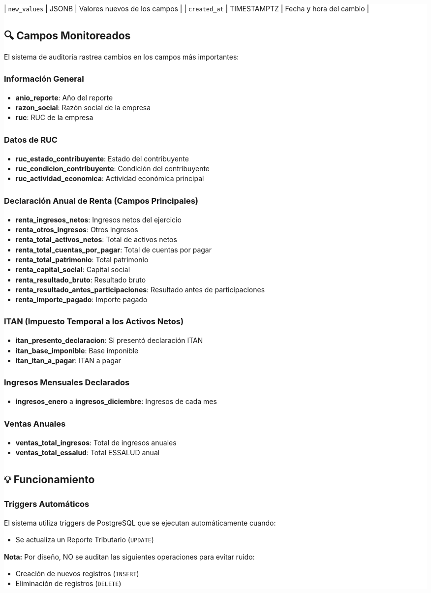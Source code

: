 | `new_values` | JSONB | Valores nuevos de los campos |
| `created_at` | TIMESTAMPTZ | Fecha y hora del cambio |

## 🔍 Campos Monitoreados

El sistema de auditoría rastrea cambios en los campos más importantes:

### Información General
- **anio_reporte**: Año del reporte
- **razon_social**: Razón social de la empresa
- **ruc**: RUC de la empresa

### Datos de RUC
- **ruc_estado_contribuyente**: Estado del contribuyente
- **ruc_condicion_contribuyente**: Condición del contribuyente  
- **ruc_actividad_economica**: Actividad económica principal

### Declaración Anual de Renta (Campos Principales)
- **renta_ingresos_netos**: Ingresos netos del ejercicio
- **renta_otros_ingresos**: Otros ingresos
- **renta_total_activos_netos**: Total de activos netos
- **renta_total_cuentas_por_pagar**: Total de cuentas por pagar
- **renta_total_patrimonio**: Total patrimonio
- **renta_capital_social**: Capital social
- **renta_resultado_bruto**: Resultado bruto
- **renta_resultado_antes_participaciones**: Resultado antes de participaciones
- **renta_importe_pagado**: Importe pagado

### ITAN (Impuesto Temporal a los Activos Netos)
- **itan_presento_declaracion**: Si presentó declaración ITAN
- **itan_base_imponible**: Base imponible
- **itan_itan_a_pagar**: ITAN a pagar

### Ingresos Mensuales Declarados
- **ingresos_enero** a **ingresos_diciembre**: Ingresos de cada mes

### Ventas Anuales
- **ventas_total_ingresos**: Total de ingresos anuales
- **ventas_total_essalud**: Total ESSALUD anual

## 💡 Funcionamiento

### Triggers Automáticos

El sistema utiliza triggers de PostgreSQL que se ejecutan automáticamente cuando:
- Se actualiza un Reporte Tributario (`UPDATE`)

**Nota:** Por diseño, NO se auditan las siguientes operaciones para evitar ruido:
- Creación de nuevos registros (`INSERT`)
- Eliminación de registros (`DELETE`)

